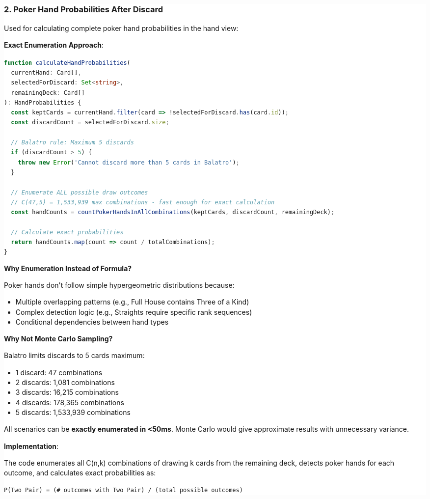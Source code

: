 ### 2. Poker Hand Probabilities After Discard

Used for calculating complete poker hand probabilities in the hand view:

**Exact Enumeration Approach**:

```typescript
function calculateHandProbabilities(
  currentHand: Card[],
  selectedForDiscard: Set<string>,
  remainingDeck: Card[]
): HandProbabilities {
  const keptCards = currentHand.filter(card => !selectedForDiscard.has(card.id));
  const discardCount = selectedForDiscard.size;

  // Balatro rule: Maximum 5 discards
  if (discardCount > 5) {
    throw new Error('Cannot discard more than 5 cards in Balatro');
  }

  // Enumerate ALL possible draw outcomes
  // C(47,5) = 1,533,939 max combinations - fast enough for exact calculation
  const handCounts = countPokerHandsInAllCombinations(keptCards, discardCount, remainingDeck);

  // Calculate exact probabilities
  return handCounts.map(count => count / totalCombinations);
}
```

**Why Enumeration Instead of Formula?**

Poker hands don't follow simple hypergeometric distributions because:
- Multiple overlapping patterns (e.g., Full House contains Three of a Kind)
- Complex detection logic (e.g., Straights require specific rank sequences)
- Conditional dependencies between hand types

**Why Not Monte Carlo Sampling?**

Balatro limits discards to 5 cards maximum:
- 1 discard: 47 combinations
- 2 discards: 1,081 combinations
- 3 discards: 16,215 combinations
- 4 discards: 178,365 combinations
- 5 discards: 1,533,939 combinations

All scenarios can be **exactly enumerated in <50ms**. Monte Carlo would give approximate results with unnecessary variance.

**Implementation**:

The code enumerates all C(n,k) combinations of drawing k cards from the remaining deck, detects poker hands for each outcome, and calculates exact probabilities as:

```
P(Two Pair) = (# outcomes with Two Pair) / (total possible outcomes)
```
